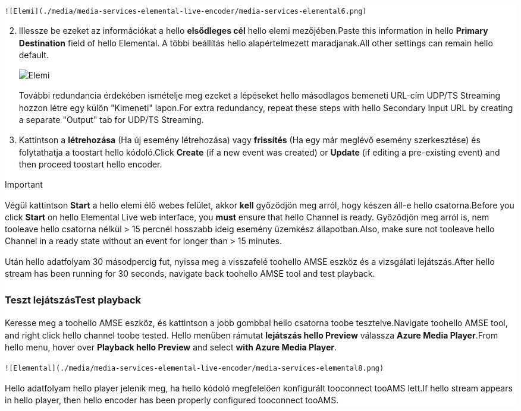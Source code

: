    ![Elemi](./media/media-services-elemental-live-encoder/media-services-elemental6.png)
2. <span data-ttu-id="84105-178">Illessze be ezeket az információkat a hello **elsődleges cél** hello elemi mezőjében.</span><span class="sxs-lookup"><span data-stu-id="84105-178">Paste this information in hello **Primary Destination** field of hello Elemental.</span></span> <span data-ttu-id="84105-179">A többi beállítás hello alapértelmezett maradjanak.</span><span class="sxs-lookup"><span data-stu-id="84105-179">All other settings can remain hello default.</span></span>

    ![Elemi](./media/media-services-elemental-live-encoder/media-services-elemental14.png)

    <span data-ttu-id="84105-181">További redundancia érdekében ismételje meg ezeket a lépéseket hello másodlagos bemeneti URL-cím UDP/TS Streaming hozzon létre egy külön "Kimeneti" lapon.</span><span class="sxs-lookup"><span data-stu-id="84105-181">For extra redundancy, repeat these steps with hello Secondary Input URL by creating a separate "Output" tab for UDP/TS Streaming.</span></span>
3. <span data-ttu-id="84105-182">Kattintson a **létrehozása** (Ha új esemény létrehozása) vagy **frissítés** (Ha egy már meglévő esemény szerkesztése) és folytathatja a toostart hello kódoló.</span><span class="sxs-lookup"><span data-stu-id="84105-182">Click **Create** (if a new event was created) or **Update** (if editing a pre-existing event) and then proceed toostart hello encoder.</span></span>

> [!IMPORTANT]
> <span data-ttu-id="84105-183">Végül kattintson **Start** a hello elemi élő webes felület, akkor **kell** győződjön meg arról, hogy készen áll-e hello csatorna.</span><span class="sxs-lookup"><span data-stu-id="84105-183">Before you click **Start** on hello Elemental Live web interface, you **must** ensure that hello Channel is ready.</span></span>
> <span data-ttu-id="84105-184">Győződjön meg arról is, nem tooleave hello csatorna nélkül > 15 percnél hosszabb ideig esemény üzemkész állapotban.</span><span class="sxs-lookup"><span data-stu-id="84105-184">Also, make sure not tooleave hello Channel in a ready state without an event for longer than > 15 minutes.</span></span>
>
>

<span data-ttu-id="84105-185">Után hello adatfolyam 30 másodpercig fut, nyissa meg a visszafelé toohello AMSE eszköz és a vizsgálati lejátszás.</span><span class="sxs-lookup"><span data-stu-id="84105-185">After hello stream has been running for 30 seconds, navigate back toohello AMSE tool and test playback.</span></span>  

### <a name="test-playback"></a><span data-ttu-id="84105-186">Teszt lejátszás</span><span class="sxs-lookup"><span data-stu-id="84105-186">Test playback</span></span>

<span data-ttu-id="84105-187">Keresse meg a toohello AMSE eszköz, és kattintson a jobb gombbal hello csatorna toobe tesztelve.</span><span class="sxs-lookup"><span data-stu-id="84105-187">Navigate toohello AMSE tool, and right click hello channel toobe tested.</span></span> <span data-ttu-id="84105-188">Hello menüben rámutat **lejátszás hello Preview** válassza **Azure Media Player**.</span><span class="sxs-lookup"><span data-stu-id="84105-188">From hello menu, hover over **Playback hello Preview** and select **with Azure Media Player**.</span></span>  

    ![Elemental](./media/media-services-elemental-live-encoder/media-services-elemental8.png)

<span data-ttu-id="84105-189">Hello adatfolyam hello player jelenik meg, ha hello kódoló megfelelően konfigurált tooconnect tooAMS lett.</span><span class="sxs-lookup"><span data-stu-id="84105-189">If hello stream appears in hello player, then hello encoder has been properly configured tooconnect tooAMS.</span></span>
